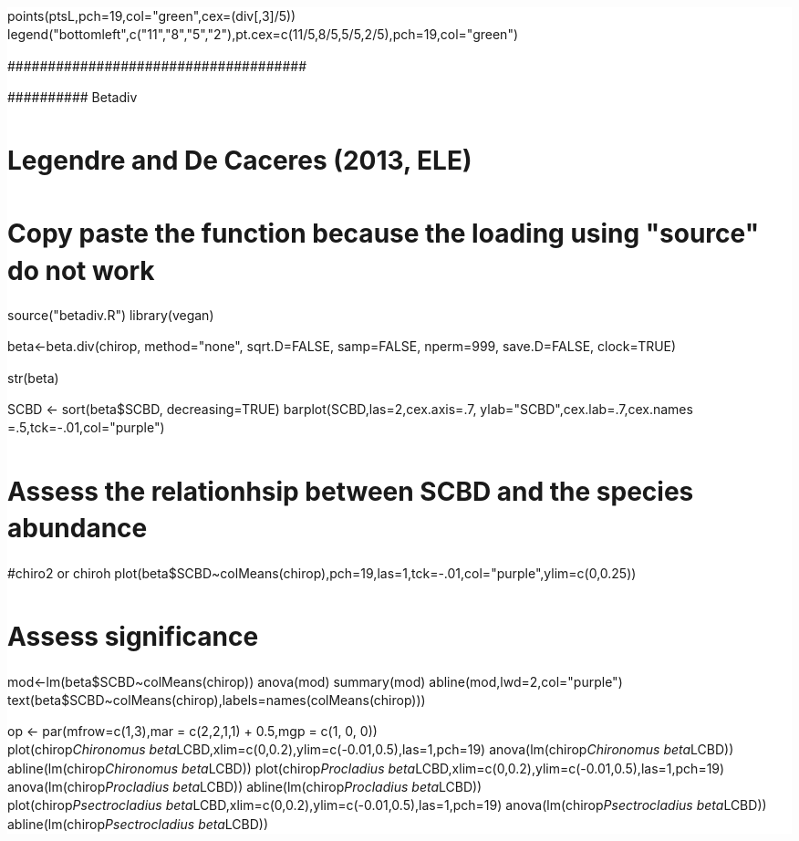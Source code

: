 points(ptsL,pch=19,col="green",cex=(div[,3]/5))
legend("bottomleft",c("11","8","5","2"),pt.cex=c(11/5,8/5,5/5,2/5),pch=19,col="green")







#####################################

########## Betadiv

# Legendre and De Caceres (2013, ELE)
# Copy paste the function because the loading using "source" do not work
source("betadiv.R")
library(vegan)

beta<-beta.div(chirop, method="none", sqrt.D=FALSE, 
               samp=FALSE, nperm=999, save.D=FALSE, clock=TRUE)

str(beta)

SCBD  <- sort(beta$SCBD, decreasing=TRUE) 
barplot(SCBD,las=2,cex.axis=.7,
        ylab="SCBD",cex.lab=.7,cex.names =.5,tck=-.01,col="purple")


# Assess the relationhsip between SCBD and the species abundance
#chiro2 or chiroh
plot(beta$SCBD~colMeans(chirop),pch=19,las=1,tck=-.01,col="purple",ylim=c(0,0.25))


# Assess significance
mod<-lm(beta$SCBD~colMeans(chirop))
anova(mod)
summary(mod)
abline(mod,lwd=2,col="purple")
text(beta$SCBD~colMeans(chirop),labels=names(colMeans(chirop)))

op <- par(mfrow=c(1,3),mar = c(2,2,1,1) + 0.5,mgp = c(1, 0, 0))
plot(chirop$Chironomus~beta$LCBD,xlim=c(0,0.2),ylim=c(-0.01,0.5),las=1,pch=19)
anova(lm(chirop$Chironomus~beta$LCBD))
abline(lm(chirop$Chironomus~beta$LCBD))
plot(chirop$Procladius~beta$LCBD,xlim=c(0,0.2),ylim=c(-0.01,0.5),las=1,pch=19)
anova(lm(chirop$Procladius~beta$LCBD))
abline(lm(chirop$Procladius~beta$LCBD))
plot(chirop$Psectrocladius~beta$LCBD,xlim=c(0,0.2),ylim=c(-0.01,0.5),las=1,pch=19)
anova(lm(chirop$Psectrocladius~beta$LCBD))
abline(lm(chirop$Psectrocladius~beta$LCBD))

